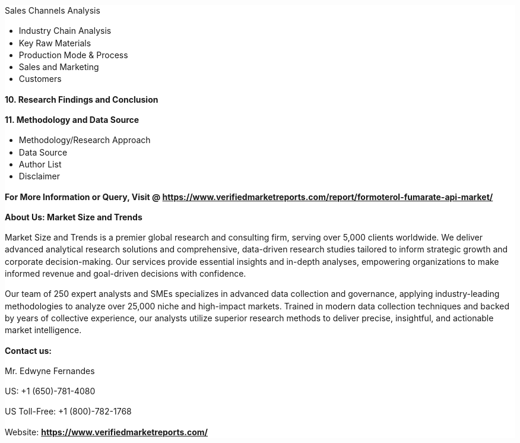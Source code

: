 Sales Channels Analysis</strong></p><ul><li>Industry Chain Analysis</li><li>Key Raw Materials</li><li>Production Mode &amp; Process</li><li>Sales and Marketing</li><li>Customers</li></ul><p><strong>10. Research Findings and Conclusion</strong></p><p><strong>11. Methodology and Data Source</strong></p><ul><li>Methodology/Research Approach</li><li>Data Source</li><li>Author List</li><li>Disclaimer</li></ul></p><p><strong>For More Information or Query, Visit @ <a href="https://www.verifiedmarketreports.com/report/formoterol-fumarate-api-market/">https://www.verifiedmarketreports.com/report/formoterol-fumarate-api-market/</a></strong></p><p><strong>About Us: Market Size and Trends</strong></p><p>Market Size and Trends is a premier global research and consulting firm, serving over 5,000 clients worldwide. We deliver advanced analytical research solutions and comprehensive, data-driven research studies tailored to inform strategic growth and corporate decision-making. Our services provide essential insights and in-depth analyses, empowering organizations to make informed revenue and goal-driven decisions with confidence.</p><p>Our team of 250 expert analysts and SMEs specializes in advanced data collection and governance, applying industry-leading methodologies to analyze over 25,000 niche and high-impact markets. Trained in modern data collection techniques and backed by years of collective experience, our analysts utilize superior research methods to deliver precise, insightful, and actionable market intelligence.</p><p><strong>Contact us:</strong></p><p>Mr. Edwyne Fernandes</p><p>US: +1 (650)-781-4080</p><p>US Toll-Free: +1 (800)-782-1768</p><p>Website: <strong><a href="https://www.verifiedmarketreports.com/">https://www.verifiedmarketreports.com/</a></strong></p>
